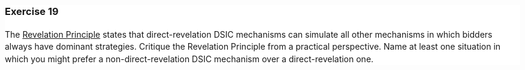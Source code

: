 
### Exercise 19

The [Revelation Principle](../4%20-%20%20Knapsack%20Auctions.md#ec0935) states that direct-revelation DSIC mechanisms can simulate all other mechanisms in which bidders always have dominant strategies.
Critique the Revelation Principle from a practical perspective.
Name at least one situation in which you might prefer a non-direct-revelation DSIC mechanism over a direct-revelation one.
